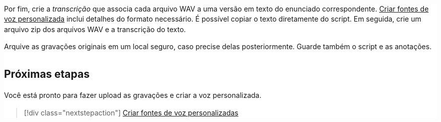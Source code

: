 Por fim, crie a *transcrição* que associa cada arquivo WAV a uma versão em texto do enunciado correspondente. [Criar fontes de voz personalizada](how-to-customize-voice-font.md) inclui detalhes do formato necessário. É possível copiar o texto diretamente do script. Em seguida, crie um arquivo zip dos arquivos WAV e a transcrição do texto.

Arquive as gravações originais em um local seguro, caso precise delas posteriormente. Guarde também o script e as anotações.

## <a name="next-steps"></a>Próximas etapas

Você está pronto para fazer upload as gravações e criar a voz personalizada.

> [!div class="nextstepaction"]
> [Criar fontes de voz personalizadas](how-to-customize-voice-font.md)
